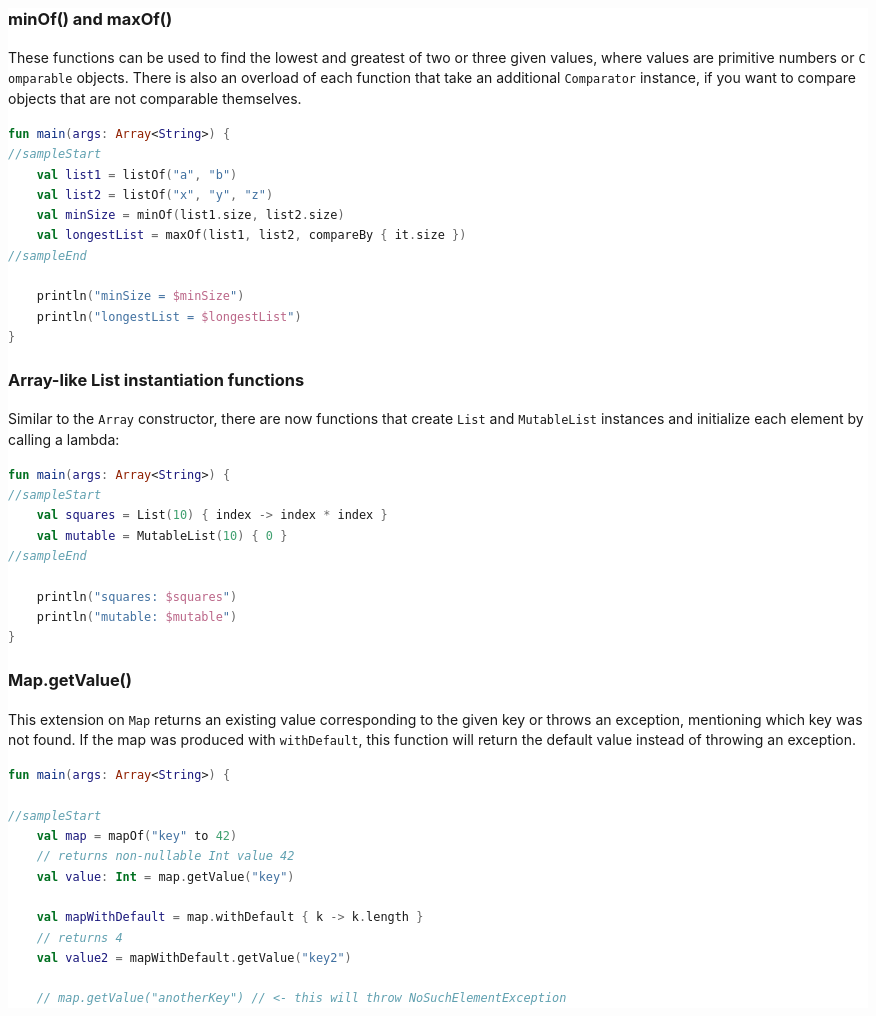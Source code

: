 ### minOf() and maxOf()

These functions can be used to find the lowest and greatest of two or three given values, where values are primitive numbers or `Comparable` objects. There is also an overload of each function that take an additional `Comparator` instance, if you want to compare objects that are not comparable themselves.

<div class="sample" markdown="1" data-min-compiler-version="1.1">

``` kotlin
fun main(args: Array<String>) {
//sampleStart
    val list1 = listOf("a", "b")
    val list2 = listOf("x", "y", "z")
    val minSize = minOf(list1.size, list2.size)
    val longestList = maxOf(list1, list2, compareBy { it.size })
//sampleEnd
    
    println("minSize = $minSize")
    println("longestList = $longestList")
}
```
</div>

### Array-like List instantiation functions

Similar to the `Array` constructor, there are now functions that create `List` and `MutableList` instances and initialize
each element by calling a lambda:

<div class="sample" markdown="1" data-min-compiler-version="1.1">

``` kotlin
fun main(args: Array<String>) {
//sampleStart
    val squares = List(10) { index -> index * index }
    val mutable = MutableList(10) { 0 }
//sampleEnd

    println("squares: $squares")
    println("mutable: $mutable")
}
```
</div>

### Map.getValue()

This extension on `Map` returns an existing value corresponding to the given key or throws an exception, mentioning which key was not found.
If the map was produced with `withDefault`, this function will return the default value instead of throwing an exception.

<div class="sample" markdown="1" data-min-compiler-version="1.1">

``` kotlin
fun main(args: Array<String>) {

//sampleStart    
    val map = mapOf("key" to 42)
    // returns non-nullable Int value 42
    val value: Int = map.getValue("key")

    val mapWithDefault = map.withDefault { k -> k.length }
    // returns 4
    val value2 = mapWithDefault.getValue("key2")

    // map.getValue("anotherKey") // <- this will throw NoSuchElementException
```